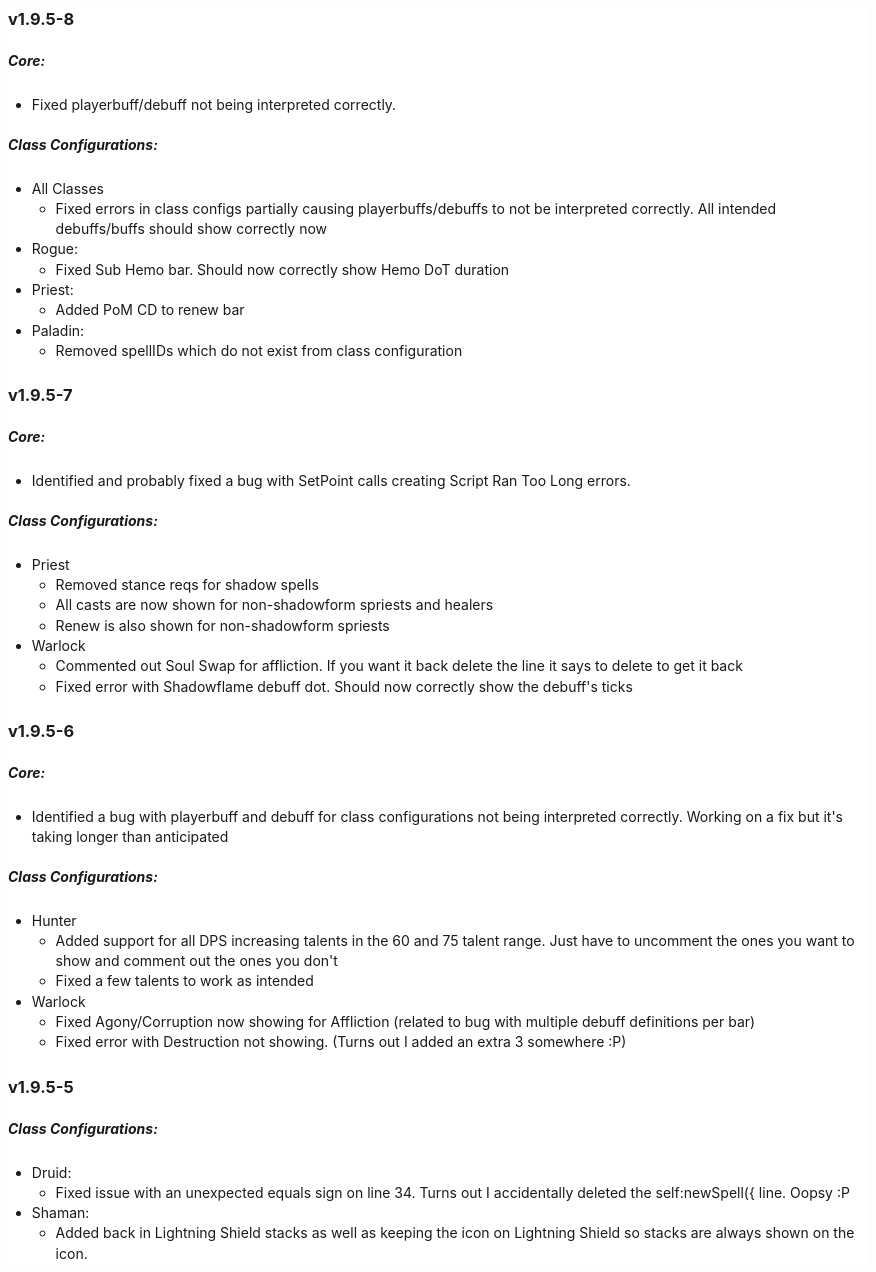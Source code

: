### v1.9.5-8
##### Core:
 - Fixed playerbuff/debuff not being interpreted correctly.
##### Class Configurations:
 - All Classes
   - Fixed errors in class configs partially causing playerbuffs/debuffs to not be interpreted correctly. All intended debuffs/buffs should show correctly now
 - Rogue:
   - Fixed Sub Hemo bar. Should now correctly show Hemo DoT duration
 - Priest:
   - Added PoM CD to renew bar
 - Paladin:
   - Removed spellIDs which do not exist from class configuration

### v1.9.5-7
##### Core:
 - Identified and probably fixed a bug with SetPoint calls creating Script Ran Too Long errors.
##### Class Configurations:
 - Priest
   - Removed stance reqs for shadow spells
   - All casts are now shown for non-shadowform spriests and healers
   - Renew is also shown for non-shadowform spriests
 - Warlock
   - Commented out Soul Swap for affliction. If you want it back delete the line it says to delete to get it back
   - Fixed error with Shadowflame debuff dot. Should now correctly show the debuff's ticks
   

### v1.9.5-6
##### Core:
 - Identified a bug with playerbuff and debuff for class configurations not being interpreted correctly. Working on a fix but it's taking longer than anticipated
##### Class Configurations:
 - Hunter
   - Added support for all DPS increasing talents in the 60 and 75 talent range. Just have to uncomment the ones you want to show and comment out the ones you don't
   - Fixed a few talents to work as intended
 - Warlock
   - Fixed Agony/Corruption now showing for Affliction (related to bug with multiple debuff definitions per bar)
   - Fixed error with Destruction not showing. (Turns out I added an extra 3 somewhere :P)

### v1.9.5-5
##### Class Configurations:
 - Druid:
   - Fixed issue with an unexpected equals sign on line 34. Turns out I accidentally deleted the self:newSpell({ line. Oopsy :P
 - Shaman:
   - Added back in Lightning Shield stacks as well as keeping the icon on Lightning Shield so stacks are always shown on the icon.
